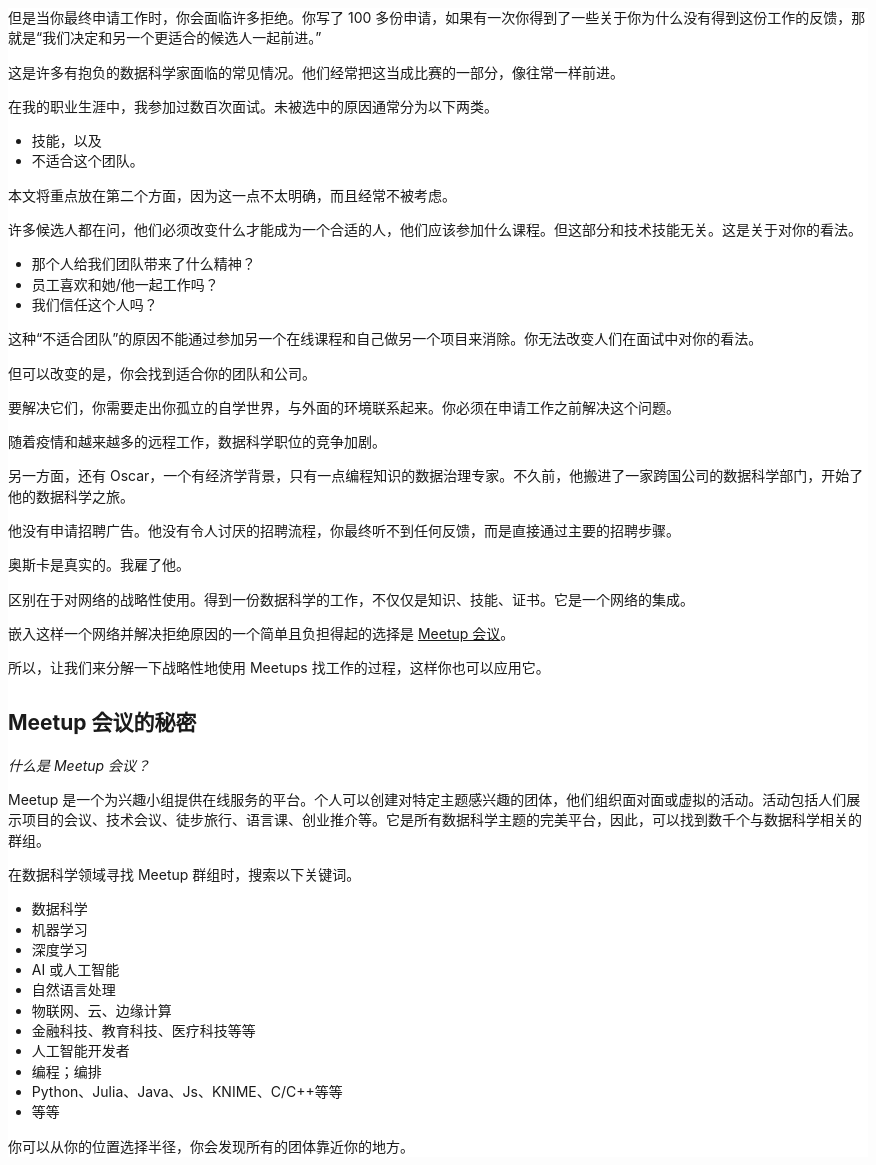 但是当你最终申请工作时，你会面临许多拒绝。你写了 100 多份申请，如果有一次你得到了一些关于你为什么没有得到这份工作的反馈，那就是“我们决定和另一个更适合的候选人一起前进。”

这是许多有抱负的数据科学家面临的常见情况。他们经常把这当成比赛的一部分，像往常一样前进。

在我的职业生涯中，我参加过数百次面试。未被选中的原因通常分为以下两类。

*   技能，以及
*   不适合这个团队。

本文将重点放在第二个方面，因为这一点不太明确，而且经常不被考虑。

许多候选人都在问，他们必须改变什么才能成为一个合适的人，他们应该参加什么课程。但这部分和技术技能无关。这是关于对你的看法。

*   那个人给我们团队带来了什么精神？
*   员工喜欢和她/他一起工作吗？
*   我们信任这个人吗？

这种“不适合团队”的原因不能通过参加另一个在线课程和自己做另一个项目来消除。你无法改变人们在面试中对你的看法。

但可以改变的是，你会找到适合你的团队和公司。

要解决它们，你需要走出你孤立的自学世界，与外面的环境联系起来。你必须在申请工作之前解决这个问题。

随着疫情和越来越多的远程工作，数据科学职位的竞争加剧。

另一方面，还有 Oscar，一个有经济学背景，只有一点编程知识的数据治理专家。不久前，他搬进了一家跨国公司的数据科学部门，开始了他的数据科学之旅。

他没有申请招聘广告。他没有令人讨厌的招聘流程，你最终听不到任何反馈，而是直接通过主要的招聘步骤。

奥斯卡是真实的。我雇了他。

区别在于对网络的战略性使用。得到一份数据科学的工作，不仅仅是知识、技能、证书。它是一个网络的集成。

嵌入这样一个网络并解决拒绝原因的一个简单且负担得起的选择是 [Meetup 会议](https://www.meetup.com/)。

所以，让我们来分解一下战略性地使用 Meetups 找工作的过程，这样你也可以应用它。

## **Meetup 会议的秘密**

*什么是 Meetup 会议？*

Meetup 是一个为兴趣小组提供在线服务的平台。个人可以创建对特定主题感兴趣的团体，他们组织面对面或虚拟的活动。活动包括人们展示项目的会议、技术会议、徒步旅行、语言课、创业推介等。它是所有数据科学主题的完美平台，因此，可以找到数千个与数据科学相关的群组。

在数据科学领域寻找 Meetup 群组时，搜索以下关键词。

*   数据科学
*   机器学习
*   深度学习
*   AI 或人工智能
*   自然语言处理
*   物联网、云、边缘计算
*   金融科技、教育科技、医疗科技等等
*   人工智能开发者
*   编程；编排
*   Python、Julia、Java、Js、KNIME、C/C++等等
*   等等

你可以从你的位置选择半径，你会发现所有的团体靠近你的地方。
